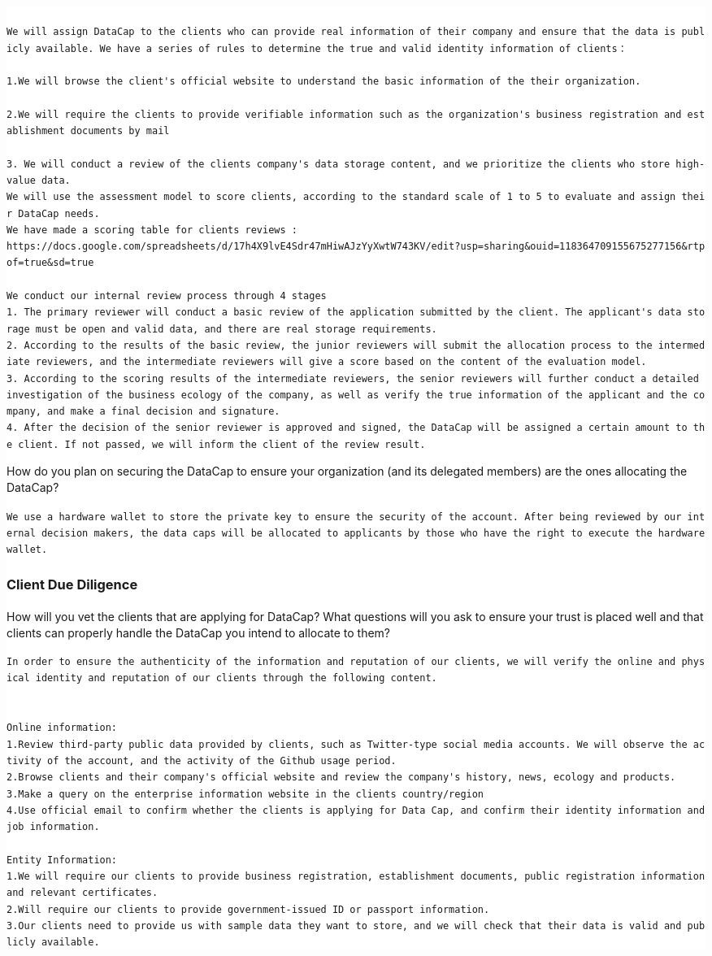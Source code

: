 ```

We will assign DataCap to the clients who can provide real information of their company and ensure that the data is publicly available. We have a series of rules to determine the true and valid identity information of clients：

1.We will browse the client's official website to understand the basic information of the their organization.

2.We will require the clients to provide verifiable information such as the organization's business registration and establishment documents by mail

3. We will conduct a review of the clients company's data storage content, and we prioritize the clients who store high-value data.
We will use the assessment model to score clients, according to the standard scale of 1 to 5 to evaluate and assign their DataCap needs.
We have made a scoring table for clients reviews :
https://docs.google.com/spreadsheets/d/17h4X9lvE4Sdr47mHiwAJzYyXwtW743KV/edit?usp=sharing&ouid=118364709155675277156&rtpof=true&sd=true

We conduct our internal review process through 4 stages
1. The primary reviewer will conduct a basic review of the application submitted by the client. The applicant's data storage must be open and valid data, and there are real storage requirements.
2. According to the results of the basic review, the junior reviewers will submit the allocation process to the intermediate reviewers, and the intermediate reviewers will give a score based on the content of the evaluation model.
3. According to the scoring results of the intermediate reviewers, the senior reviewers will further conduct a detailed investigation of the business ecology of the company, as well as verify the true information of the applicant and the company, and make a final decision and signature.
4. After the decision of the senior reviewer is approved and signed, the DataCap will be assigned a certain amount to the client. If not passed, we will inform the client of the review result.
```

How do you plan on securing the DataCap to ensure your organization (and its delegated members) are the ones allocating the DataCap?
```
We use a hardware wallet to store the private key to ensure the security of the account. After being reviewed by our internal decision makers, the data caps will be allocated to applicants by those who have the right to execute the hardware wallet.
```

### Client Due Diligence
How will you vet the clients that are applying for DataCap? What questions will you ask to ensure your trust is placed well and that clients can properly handle the DataCap you intend to allocate to them?
```
In order to ensure the authenticity of the information and reputation of our clients, we will verify the online and physical identity and reputation of our clients through the following content.


Online information:
1.Review third-party public data provided by clients, such as Twitter-type social media accounts. We will observe the activity of the account, and the activity of the Github usage period.
2.Browse clients and their company's official website and review the company's history, news, ecology and products.
3.Make a query on the enterprise information website in the clients country/region
4.Use official email to confirm whether the clients is applying for Data Cap, and confirm their identity information and job information.

Entity Information:
1.We will require our clients to provide business registration, establishment documents, public registration information and relevant certificates.
2.Will require our clients to provide government-issued ID or passport information.
3.Our clients need to provide us with sample data they want to store, and we will check that their data is valid and publicly available.
```